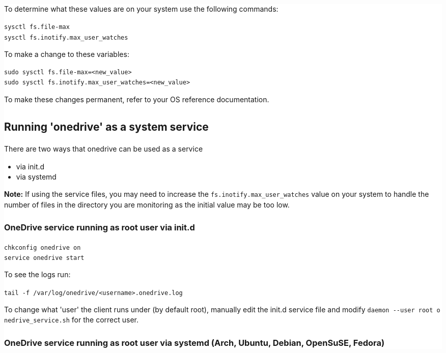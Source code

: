 To determine what these values are on your system use the following commands:

```
sysctl fs.file-max
sysctl fs.inotify.max_user_watches

```

To make a change to these variables:

```
sudo sysctl fs.file-max=<new_value>
sudo sysctl fs.inotify.max_user_watches=<new_value>

```

To make these changes permanent, refer to your OS reference documentation.

## <a id="user-content-running-onedrive-as-a-system-service"></a>[](#running-onedrive-as-a-system-service)Running 'onedrive' as a system service

There are two ways that onedrive can be used as a service

- via init.d
- via systemd

**Note:** If using the service files, you may need to increase the `fs.inotify.max_user_watches` value on your system to handle the number of files in the directory you are monitoring as the initial value may be too low.

### <a id="user-content-onedrive-service-running-as-root-user-via-initd"></a>[](#onedrive-service-running-as-root-user-via-initd)OneDrive service running as root user via init.d

```
chkconfig onedrive on
service onedrive start

```

To see the logs run:

```
tail -f /var/log/onedrive/<username>.onedrive.log

```

To change what 'user' the client runs under (by default root), manually edit the init.d service file and modify `daemon --user root onedrive_service.sh` for the correct user.

### <a id="user-content-onedrive-service-running-as-root-user-via-systemd-arch-ubuntu-debian-opensuse-fedora"></a>[](#onedrive-service-running-as-root-user-via-systemd-arch-ubuntu-debian-opensuse-fedora)OneDrive service running as root user via systemd (Arch, Ubuntu, Debian, OpenSuSE, Fedora)
